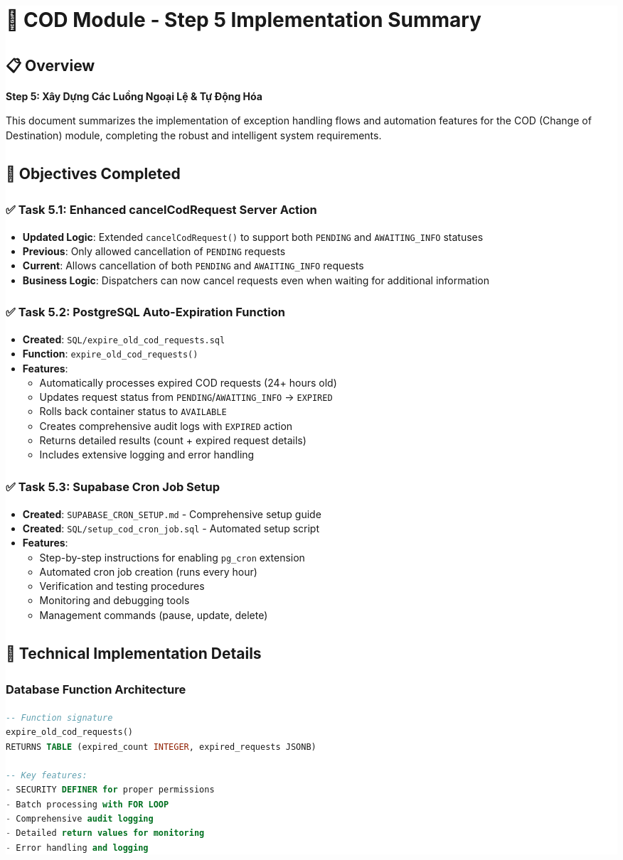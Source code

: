 # 🔧 COD Module - Step 5 Implementation Summary

## 📋 Overview
**Step 5: Xây Dựng Các Luồng Ngoại Lệ & Tự Động Hóa**

This document summarizes the implementation of exception handling flows and automation features for the COD (Change of Destination) module, completing the robust and intelligent system requirements.

## 🎯 Objectives Completed

### ✅ Task 5.1: Enhanced cancelCodRequest Server Action
- **Updated Logic**: Extended `cancelCodRequest()` to support both `PENDING` and `AWAITING_INFO` statuses
- **Previous**: Only allowed cancellation of `PENDING` requests
- **Current**: Allows cancellation of both `PENDING` and `AWAITING_INFO` requests
- **Business Logic**: Dispatchers can now cancel requests even when waiting for additional information

### ✅ Task 5.2: PostgreSQL Auto-Expiration Function
- **Created**: `SQL/expire_old_cod_requests.sql`
- **Function**: `expire_old_cod_requests()`
- **Features**:
  - Automatically processes expired COD requests (24+ hours old)
  - Updates request status from `PENDING`/`AWAITING_INFO` → `EXPIRED`
  - Rolls back container status to `AVAILABLE`
  - Creates comprehensive audit logs with `EXPIRED` action
  - Returns detailed results (count + expired request details)
  - Includes extensive logging and error handling

### ✅ Task 5.3: Supabase Cron Job Setup
- **Created**: `SUPABASE_CRON_SETUP.md` - Comprehensive setup guide
- **Created**: `SQL/setup_cod_cron_job.sql` - Automated setup script
- **Features**:
  - Step-by-step instructions for enabling `pg_cron` extension
  - Automated cron job creation (runs every hour)
  - Verification and testing procedures
  - Monitoring and debugging tools
  - Management commands (pause, update, delete)

## 🔧 Technical Implementation Details

### Database Function Architecture
```sql
-- Function signature
expire_old_cod_requests() 
RETURNS TABLE (expired_count INTEGER, expired_requests JSONB)

-- Key features:
- SECURITY DEFINER for proper permissions
- Batch processing with FOR LOOP
- Comprehensive audit logging
- Detailed return values for monitoring
- Error handling and logging
```
